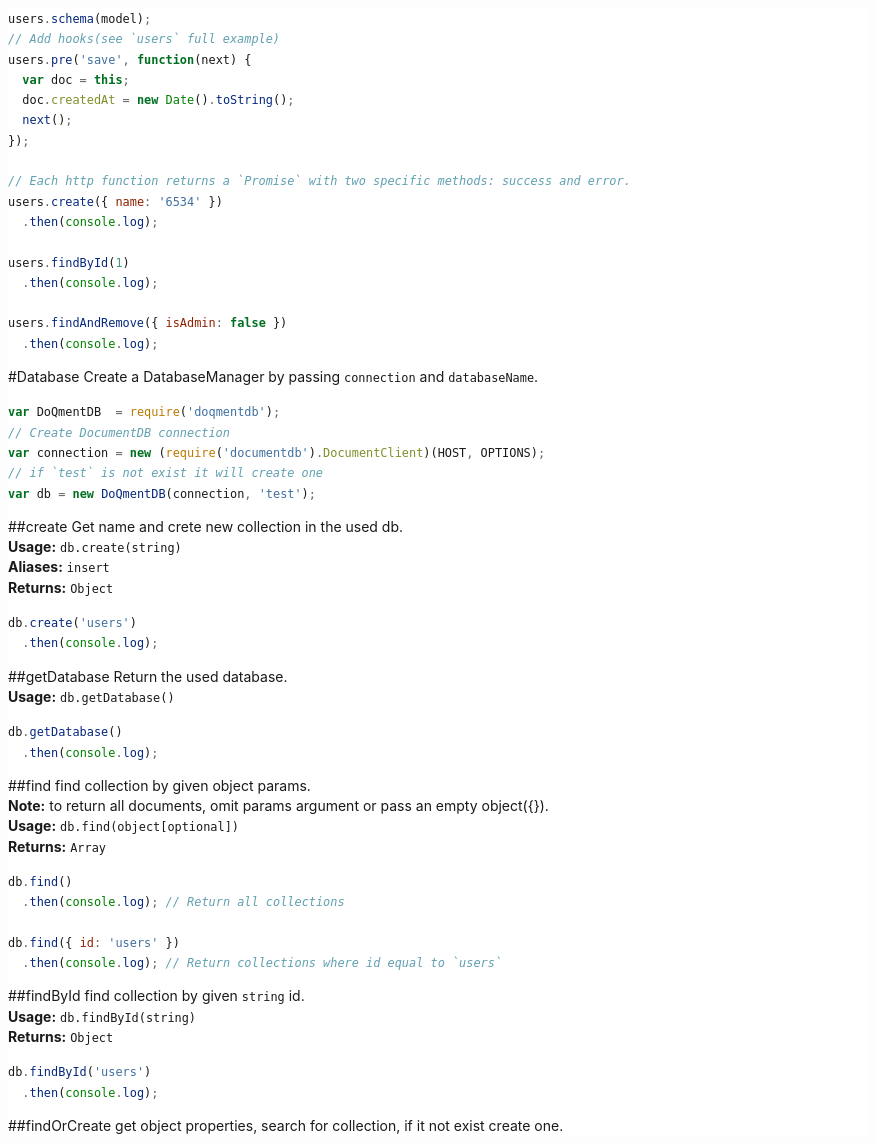 ```js
users.schema(model);
// Add hooks(see `users` full example)
users.pre('save', function(next) {
  var doc = this;
  doc.createdAt = new Date().toString();
  next();
});

// Each http function returns a `Promise` with two specific methods: success and error.
users.create({ name: '6534' })
  .then(console.log);
  
users.findById(1)
  .then(console.log);

users.findAndRemove({ isAdmin: false })
  .then(console.log);
```
#Database
Create a DatabaseManager by passing `connection` and `databaseName`.
```js
var DoQmentDB  = require('doqmentdb');
// Create DocumentDB connection
var connection = new (require('documentdb').DocumentClient)(HOST, OPTIONS);
// if `test` is not exist it will create one
var db = new DoQmentDB(connection, 'test');
```
##create
Get name and crete new collection in the used db.  
**Usage:** `db.create(string)`  
**Aliases:** `insert`  
**Returns:** `Object`
```js
db.create('users')
  .then(console.log);
```
##getDatabase
Return the used database.  
**Usage:** `db.getDatabase()`
```js
db.getDatabase()
  .then(console.log);
```
##find
find collection by given object params.  
**Note:** to return all documents, omit params argument or pass an empty object({}).  
**Usage:** `db.find(object[optional])`  
**Returns:** `Array`
```js
db.find()
  .then(console.log); // Return all collections
  
db.find({ id: 'users' })
  .then(console.log); // Return collections where id equal to `users`
```
##findById
find collection by given `string` id.  
**Usage:** `db.findById(string)`  
**Returns:** `Object`
```js
db.findById('users')
  .then(console.log);
```
##findOrCreate
get object properties, search for collection, if it not exist create one.  

[npm-image]: https://img.shields.io/npm/v/doqmentdb.svg?style=flat-square
[npm-url]: https://npmjs.org/package/doqmentdb
[travis-image]: https://img.shields.io/travis/a8m/doqmentdb.svg?style=flat-square
[travis-url]: https://travis-ci.org/a8m/doqmentdb
[coveralls-image]: https://img.shields.io/coveralls/a8m/doqmentdb.svg?style=flat-square
[coveralls-url]: https://coveralls.io/r/a8m/doqmentdb
[david-image]: http://img.shields.io/david/a8m/doqmentdb.svg?style=flat-square
[david-url]: https://david-dm.org/a8m/doqmentdb
[license-image]: http://img.shields.io/npm/l/doqmentdb.svg?style=flat-square
[license-url]: LICENSE
[downloads-image]: http://img.shields.io/npm/dm/doqmentdb.svg?style=flat-square
[downloads-url]: https://npmjs.org/package/doqmentdb
[gitter-image]: https://badges.gitter.im/Join%20Chat.svg
[gitter-url]: https://gitter.im/a8m/doqmentdb?utm_source=badge&utm_medium=badge&utm_campaign=pr-badge&utm_content=badge